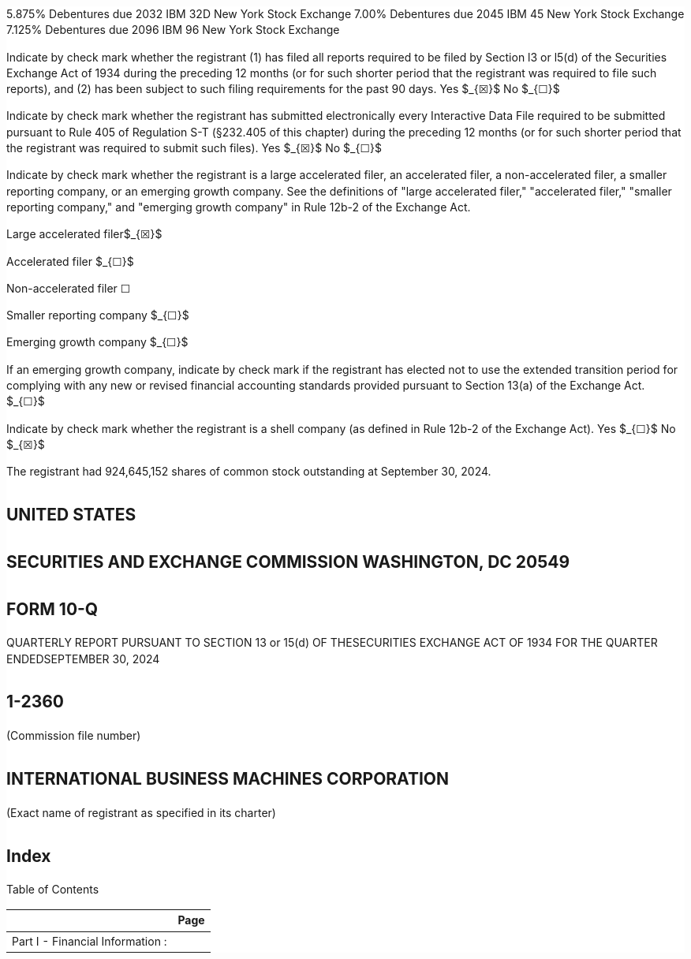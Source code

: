 <tr>
<td>5.875% Debentures due 2032</td>
<td>IBM 32D</td>
<td>New York Stock Exchange</td>
</tr>
<tr>
<td>7.00% Debentures due 2045</td>
<td>IBM 45</td>
<td>New York Stock Exchange</td>
</tr>
<tr>
<td>7.125% Debentures due 2096</td>
<td>IBM 96</td>
<td>New York Stock Exchange</td>
</tr>
</tbody>
</table>
<p>Indicate by check mark whether the registrant (1) has filed all reports required to be filed by Section l3 or l5(d) of the Securities Exchange Act of 1934 during the preceding 12 months (or for such shorter period that the registrant was required to file such reports), and (2) has been subject to such filing requirements for the past 90 days. Yes $_{☒}$ No $_{☐}$</p>
<p>Indicate by check mark whether the registrant has submitted electronically every Interactive Data File required to be submitted pursuant to Rule 405 of Regulation S-T (§232.405 of this chapter) during the preceding 12 months (or for such shorter period that the registrant was required to submit such files). Yes $_{☒}$ No $_{☐}$</p>
<p>Indicate by check mark whether the registrant is a large accelerated filer, an accelerated filer, a non-accelerated filer, a smaller reporting company, or an emerging growth company. See the definitions of "large accelerated filer," "accelerated filer," "smaller reporting company," and "emerging growth company" in Rule 12b-2 of the Exchange Act.</p>
<p>Large accelerated filer$_{☒}$</p>
<p>Accelerated filer $_{☐}$</p>
<p>Non-accelerated filer ☐</p>
<p>Smaller reporting company $_{☐}$</p>
<p>Emerging growth company $_{☐}$</p>
<p>If an emerging growth company, indicate by check mark if the registrant has elected not to use the extended transition period for complying with any new or revised financial accounting standards provided pursuant to Section 13(a) of the Exchange Act. $_{☐}$</p>
<p>Indicate by check mark whether the registrant is a shell company (as defined in Rule 12b-2 of the Exchange Act). Yes $_{☐}$ No $_{☒}$</p>
<p>The registrant had 924,645,152 shares of common stock outstanding at September 30, 2024.</p>
<h2>UNITED STATES</h2>
<h2>SECURITIES AND EXCHANGE COMMISSION WASHINGTON, DC 20549</h2>
<h2>FORM 10-Q</h2>
<p>QUARTERLY REPORT PURSUANT TO SECTION 13 or 15(d) OF THESECURITIES EXCHANGE ACT OF 1934 FOR THE QUARTER ENDEDSEPTEMBER 30, 2024</p>
<h2>1-2360</h2>
<p>(Commission file number)</p>
<h2>INTERNATIONAL BUSINESS MACHINES CORPORATION</h2>
<p>(Exact name of registrant as specified in its charter)</p>
<h2>Index</h2>
<p>Table of Contents</p>
<table>
<thead>
<tr>
<th></th>
<th>Page</th>
</tr>
</thead>
<tbody>
<tr>
<td>Part I - Financial Information :</td>
<td></td>
</tr>
<tr>
